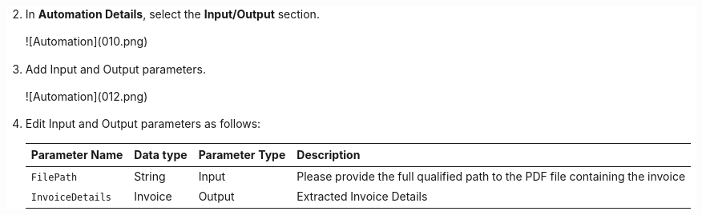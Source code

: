 2.  In **Automation Details**, select the **Input/Output** section.

    <!-- border -->![Automation](010.png)

3. Add Input and Output parameters.

    <!-- border -->![Automation](012.png)

4. Edit Input and Output parameters as follows:

    |  Parameter Name       | Data type        | Parameter Type | Description
    |  :---------------     | :-------------   | :------------- | :---------------
    |  `FilePath`      | String     | Input          | Please provide the full qualified path to the PDF file containing the invoice
    |  `InvoiceDetails`    | Invoice| Output         | Extracted Invoice Details
